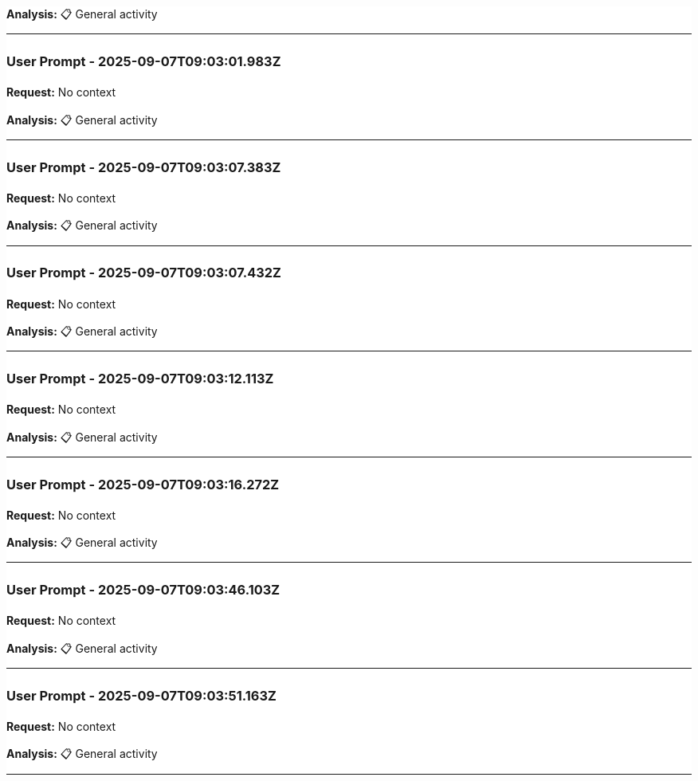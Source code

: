 **Analysis:** 📋 General activity

---

### User Prompt - 2025-09-07T09:03:01.983Z

**Request:** No context

**Analysis:** 📋 General activity

---

### User Prompt - 2025-09-07T09:03:07.383Z

**Request:** No context

**Analysis:** 📋 General activity

---

### User Prompt - 2025-09-07T09:03:07.432Z

**Request:** No context

**Analysis:** 📋 General activity

---

### User Prompt - 2025-09-07T09:03:12.113Z

**Request:** No context

**Analysis:** 📋 General activity

---

### User Prompt - 2025-09-07T09:03:16.272Z

**Request:** No context

**Analysis:** 📋 General activity

---

### User Prompt - 2025-09-07T09:03:46.103Z

**Request:** No context

**Analysis:** 📋 General activity

---

### User Prompt - 2025-09-07T09:03:51.163Z

**Request:** No context

**Analysis:** 📋 General activity

---